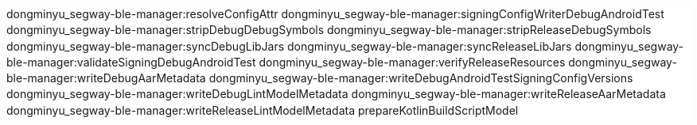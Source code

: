   dongminyu_segway-ble-manager:resolveConfigAttr
  dongminyu_segway-ble-manager:signingConfigWriterDebugAndroidTest
  dongminyu_segway-ble-manager:stripDebugDebugSymbols
  dongminyu_segway-ble-manager:stripReleaseDebugSymbols
  dongminyu_segway-ble-manager:syncDebugLibJars
  dongminyu_segway-ble-manager:syncReleaseLibJars
  dongminyu_segway-ble-manager:validateSigningDebugAndroidTest
  dongminyu_segway-ble-manager:verifyReleaseResources
  dongminyu_segway-ble-manager:writeDebugAarMetadata
  dongminyu_segway-ble-manager:writeDebugAndroidTestSigningConfigVersions
  dongminyu_segway-ble-manager:writeDebugLintModelMetadata
  dongminyu_segway-ble-manager:writeReleaseAarMetadata
  dongminyu_segway-ble-manager:writeReleaseLintModelMetadata
  prepareKotlinBuildScriptModel

